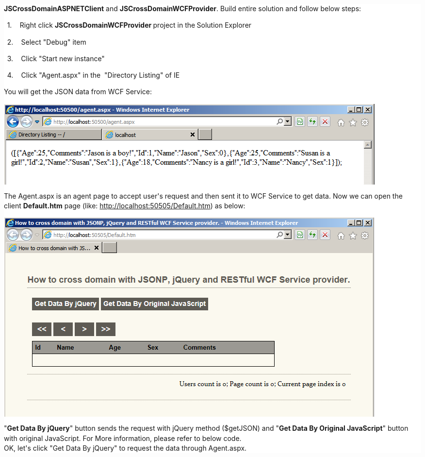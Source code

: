 <b style="">JSCrossDomainASPNETClient</b> and <b style="">JSCrossDomainWCFProvider</b>. Build entire solution and follow below steps:
</span></p>
<p class="MsoListParagraphCxSpFirst" style="text-indent:5.0pt"><span style=""><span style="">1.<span style="font:7.0pt &quot;Times New Roman&quot;">&nbsp;&nbsp;&nbsp;&nbsp;&nbsp;&nbsp;
</span></span></span><span style="">Right click <b style="">JSCrossDomainWCFProvider
</b>project in the<b style=""> </b>Solution Explorer </span></p>
<p class="MsoListParagraphCxSpMiddle" style="text-indent:5.0pt"><span style=""><span style="">2.<span style="font:7.0pt &quot;Times New Roman&quot;">&nbsp;&nbsp;&nbsp;&nbsp;&nbsp;&nbsp;
</span></span></span><span style="">Select &quot;Debug&quot; item </span></p>
<p class="MsoListParagraphCxSpMiddle" style="text-indent:5.0pt"><span style=""><span style="">3.<span style="font:7.0pt &quot;Times New Roman&quot;">&nbsp;&nbsp;&nbsp;&nbsp;&nbsp;&nbsp;
</span></span></span><span style="">Click &quot;Start new instance&quot; </span></p>
<p class="MsoListParagraphCxSpLast" style="text-indent:5.0pt"><span style=""><span style="">4.<span style="font:7.0pt &quot;Times New Roman&quot;">&nbsp;&nbsp;&nbsp;&nbsp;&nbsp;&nbsp;
</span></span></span><span style="">Click &quot;Agent.aspx&quot; in the<span style="">&nbsp;
</span>&quot;Directory Listing&quot; of IE </span></p>
<p class="MsoNormal"><span style="">You will get the JSON data from WCF Service:
</span></p>
<p class="MsoNormal"><span style=""><img src="84418-image.png" alt="" width="765" height="166" align="middle">
</span><span style=""></span></p>
<p class="MsoNormal"><span style="">The Agent.aspx is an agent page to accept user's request and then sent it to WCF Service to get data. Now we can open the client
<b style="">Default.htm</b> page (like: <a href="http://localhost:50505/Default.htm">
http://localhost:50505/Default.htm</a>) as below: </span></p>
<p class="MsoNormal"><span style=""><img src="84419-image.png" alt="" width="763" height="410" align="middle">
</span><span style=""></span></p>
<p class="MsoNormal"><span style="">&quot;<b style="">Get Data By jQuery</b>&quot; button sends the request with jQuery method ($getJSON) and &quot;<b style="">Get Data By Original JavaScript</b>&quot; button with original JavaScript. For More information,
 please refer to below code.<br>
OK, let's click &quot;Get Data By jQuery&quot; to request the data through Agent.aspx.
</span></p>